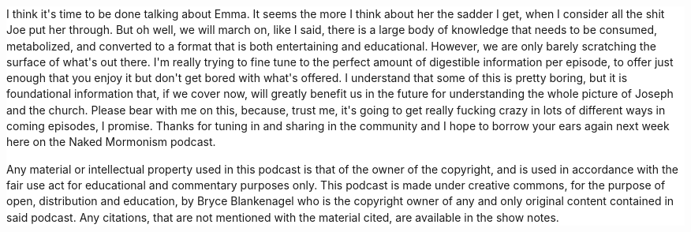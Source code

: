 I think it\'s time to be done talking about Emma. It seems the more I
think about her the sadder I get, when I consider all the shit Joe put
her through. But oh well, we will march on, like I said, there is a
large body of knowledge that needs to be consumed, metabolized, and
converted to a format that is both entertaining and educational.
However, we are only barely scratching the surface of what\'s out there.
I\'m really trying to fine tune to the perfect amount of digestible
information per episode, to offer just enough that you enjoy it but
don\'t get bored with what\'s offered. I understand that some of this is
pretty boring, but it is foundational information that, if we cover now,
will greatly benefit us in the future for understanding the whole
picture of Joseph and the church. Please bear with me on this, because,
trust me, it\'s going to get really fucking crazy in lots of different
ways in coming episodes, I promise. Thanks for tuning in and sharing in
the community and I hope to borrow your ears again next week here on the
Naked Mormonism podcast.

Any material or intellectual property used in this podcast is that of
the owner of the copyright, and is used in accordance with the fair use
act for educational and commentary purposes only. This podcast is made
under creative commons, for the purpose of open, distribution and
education, by Bryce Blankenagel who is the copyright owner of any and
only original content contained in said podcast. Any citations, that are
not mentioned with the material cited, are available in the show notes.
